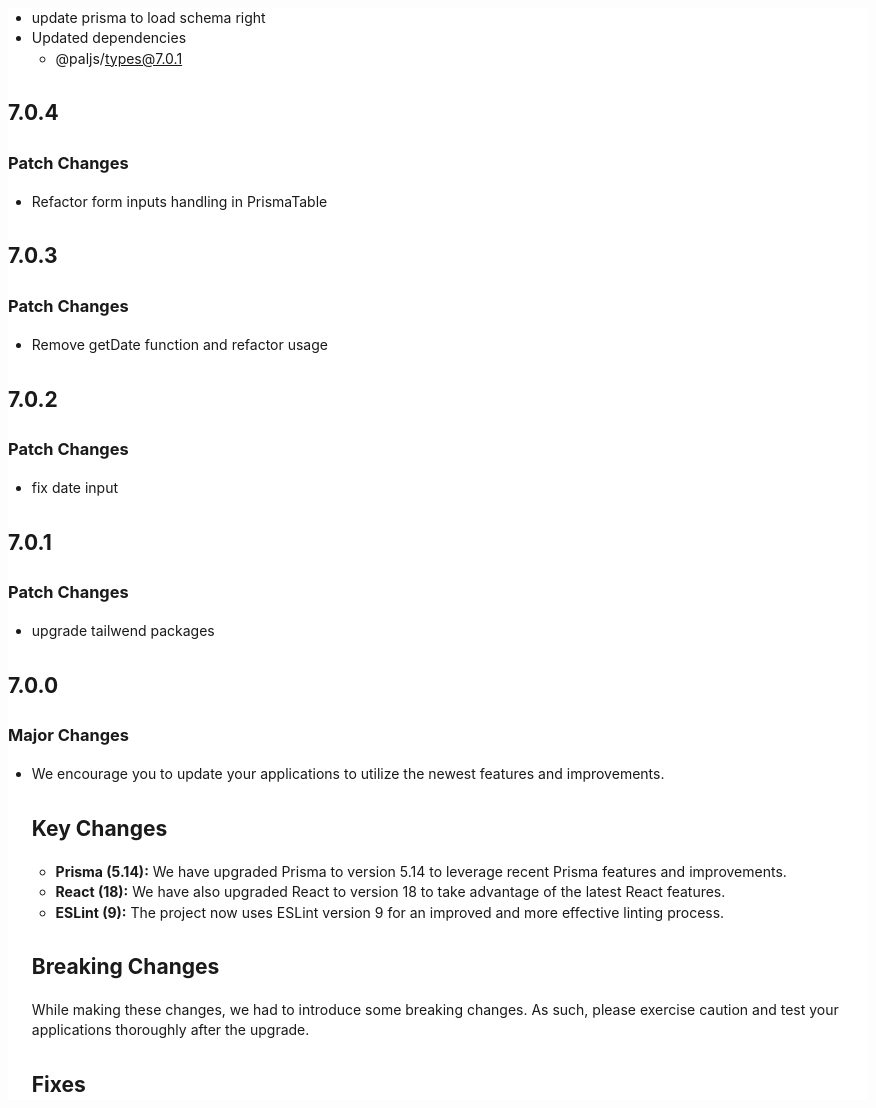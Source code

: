 - update prisma to load schema right
- Updated dependencies
  - @paljs/types@7.0.1

## 7.0.4

### Patch Changes

- Refactor form inputs handling in PrismaTable

## 7.0.3

### Patch Changes

- Remove getDate function and refactor usage

## 7.0.2

### Patch Changes

- fix date input

## 7.0.1

### Patch Changes

- upgrade tailwend packages

## 7.0.0

### Major Changes

- We encourage you to update your applications to utilize the newest features and improvements.

  ## Key Changes

  - **Prisma (5.14):** We have upgraded Prisma to version 5.14 to leverage recent Prisma features and improvements.
  - **React (18):** We have also upgraded React to version 18 to take advantage of the latest React features.
  - **ESLint (9):** The project now uses ESLint version 9 for an improved and more effective linting process.

  ## Breaking Changes

  While making these changes, we had to introduce some breaking changes. As such, please exercise caution and test your applications thoroughly after the upgrade.

  ## Fixes
